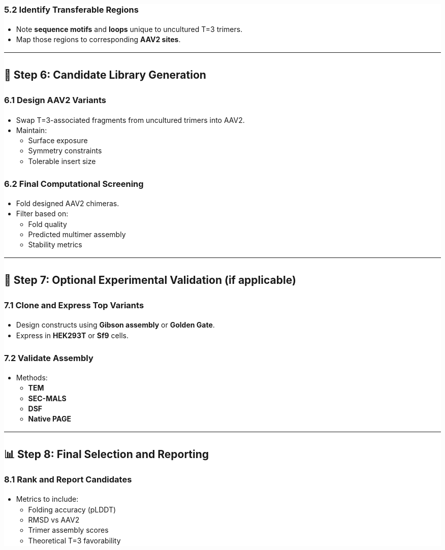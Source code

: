 ### 5.2 Identify Transferable Regions
- Note **sequence motifs** and **loops** unique to uncultured T=3 trimers.
- Map those regions to corresponding **AAV2 sites**.

---

## 🧱 Step 6: Candidate Library Generation

### 6.1 Design AAV2 Variants
- Swap T=3-associated fragments from uncultured trimers into AAV2.
- Maintain:
  - Surface exposure
  - Symmetry constraints
  - Tolerable insert size

### 6.2 Final Computational Screening
- Fold designed AAV2 chimeras.
- Filter based on:
  - Fold quality
  - Predicted multimer assembly
  - Stability metrics

---

## 🧬 Step 7: Optional Experimental Validation (if applicable)

### 7.1 Clone and Express Top Variants
- Design constructs using **Gibson assembly** or **Golden Gate**.
- Express in **HEK293T** or **Sf9** cells.

### 7.2 Validate Assembly
- Methods:
  - **TEM**
  - **SEC-MALS**
  - **DSF**
  - **Native PAGE**

---

## 📊 Step 8: Final Selection and Reporting

### 8.1 Rank and Report Candidates
- Metrics to include:
  - Folding accuracy (pLDDT)
  - RMSD vs AAV2
  - Trimer assembly scores
  - Theoretical T=3 favorability
